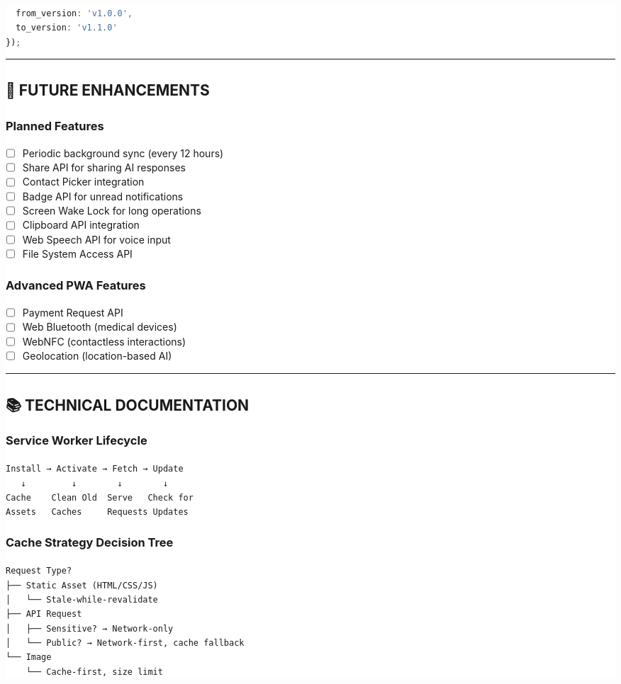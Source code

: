 ```javascript
  from_version: 'v1.0.0',
  to_version: 'v1.1.0'
});
```

---

## 🌟 FUTURE ENHANCEMENTS

### Planned Features
- [ ] Periodic background sync (every 12 hours)
- [ ] Share API for sharing AI responses
- [ ] Contact Picker integration
- [ ] Badge API for unread notifications
- [ ] Screen Wake Lock for long operations
- [ ] Clipboard API integration
- [ ] Web Speech API for voice input
- [ ] File System Access API

### Advanced PWA Features
- [ ] Payment Request API
- [ ] Web Bluetooth (medical devices)
- [ ] WebNFC (contactless interactions)
- [ ] Geolocation (location-based AI)

---

## 📚 TECHNICAL DOCUMENTATION

### Service Worker Lifecycle

```
Install → Activate → Fetch → Update
   ↓         ↓        ↓        ↓
Cache    Clean Old  Serve   Check for
Assets   Caches     Requests Updates
```

### Cache Strategy Decision Tree

```
Request Type?
├── Static Asset (HTML/CSS/JS)
│   └── Stale-while-revalidate
├── API Request
│   ├── Sensitive? → Network-only
│   └── Public? → Network-first, cache fallback
└── Image
    └── Cache-first, size limit
```
